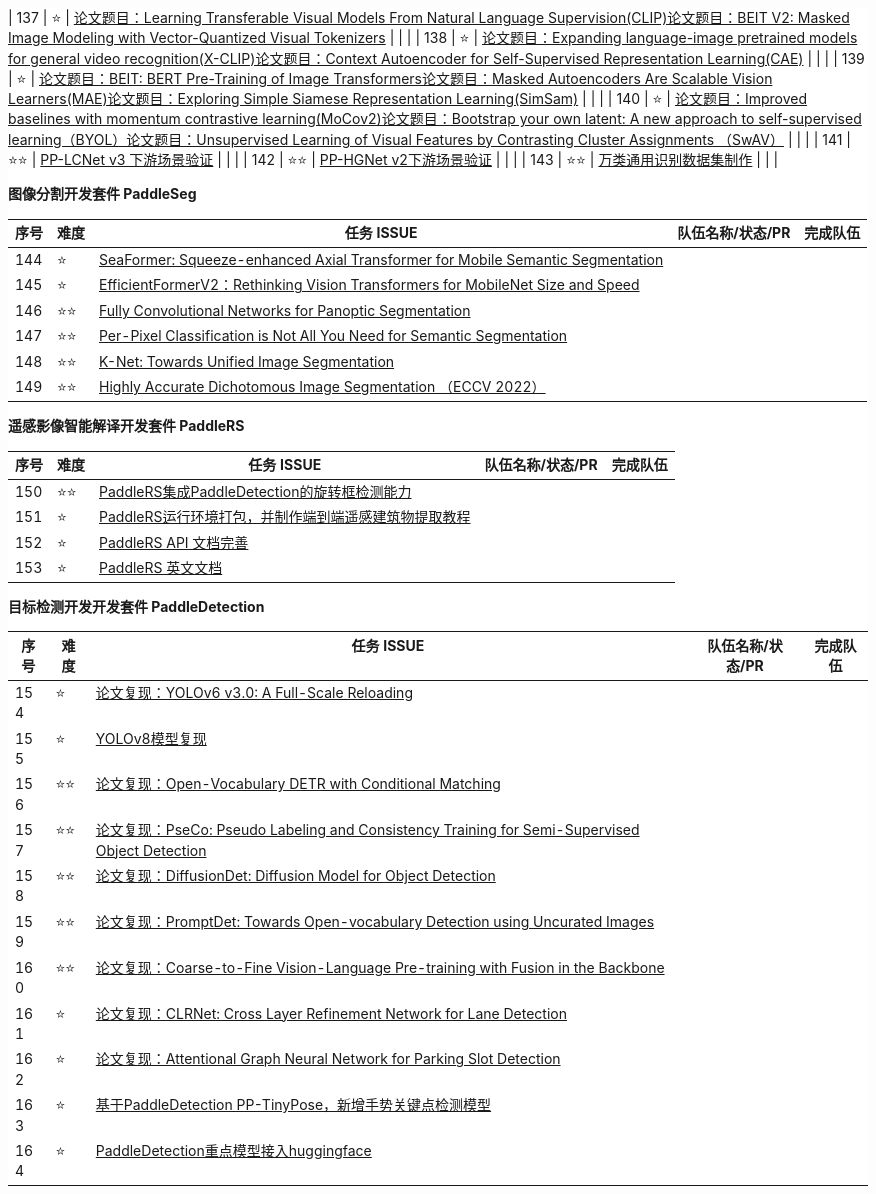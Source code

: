 | 137  | ⭐️    | [论文题目：Learning Transferable Visual Models From Natural Language Supervision(CLIP)论文题目：BEIT V2: Masked Image Modeling with Vector-Quantized Visual Tokenizers](https://github.com/PaddlePaddle/Paddle/issues/50631#task137) |                  |          |
| 138  | ⭐️    | [论文题目：Expanding language-image pretrained models for general video recognition(X-CLIP)论文题目：Context Autoencoder for Self-Supervised Representation Learning(CAE)](https://github.com/PaddlePaddle/Paddle/issues/50631#task138) |                  |          |
| 139  | ⭐️    | [论文题目：BEIT: BERT Pre-Training of Image Transformers论文题目：Masked Autoencoders Are Scalable Vision Learners(MAE)论文题目：Exploring Simple Siamese Representation Learning(SimSam)](https://github.com/PaddlePaddle/Paddle/issues/50631#task139) |                  |          |
| 140  | ⭐️    | [论文题目：Improved baselines with momentum contrastive learning(MoCov2)论文题目：Bootstrap your own latent: A new approach to self-supervised learning（BYOL）论文题目：Unsupervised Learning of Visual Features by Contrasting Cluster Assignments （SwAV）](https://github.com/PaddlePaddle/Paddle/issues/50631#task140) |                  |          |
| 141  | ⭐️⭐️   | [PP-LCNet v3 下游场景验证](https://github.com/PaddlePaddle/Paddle/issues/50631#task141) |                  |          |
| 142  | ⭐️⭐️   | [PP-HGNet v2下游场景验证](https://github.com/PaddlePaddle/Paddle/issues/50631#task142) |                  |          |
| 143  | ⭐️⭐️   | [万类通用识别数据集制作](https://github.com/PaddlePaddle/Paddle/issues/50631#task143) |                  |          |

**图像分割开发套件 PaddleSeg**<a name='seg'></a>

| 序号 | 难度 | 任务 ISSUE                                                   | 队伍名称/状态/PR | 完成队伍 |
| ---- | ---- | ------------------------------------------------------------ | ---------------- | -------- |
| 144  | ⭐️    | [SeaFormer: Squeeze-enhanced Axial Transformer for Mobile Semantic Segmentation](https://github.com/PaddlePaddle/Paddle/issues/50631#task144) |                  |          |
| 145  | ⭐️    | [EfficientFormerV2：Rethinking Vision Transformers for MobileNet Size and Speed](https://github.com/PaddlePaddle/Paddle/issues/50631#task145) |                  |          |
| 146  | ⭐️⭐️   | [Fully Convolutional Networks for Panoptic Segmentation](https://github.com/PaddlePaddle/Paddle/issues/50631#task146) |                  |          |
| 147  | ⭐️⭐️   | [Per-Pixel Classification is Not All You Need for Semantic Segmentation](https://github.com/PaddlePaddle/Paddle/issues/50631#task147) |                  |          |
| 148  | ⭐️⭐️   | [K-Net: Towards Unified Image Segmentation](https://github.com/PaddlePaddle/Paddle/issues/50631#task148) |                  |          |
| 149  | ⭐️⭐️   | [Highly Accurate Dichotomous Image Segmentation （ECCV 2022）](https://github.com/PaddlePaddle/Paddle/issues/50631#task149) |                  |          |

**遥感影像智能解译开发套件 PaddleRS**<a name='rs'></a>

| 序号 | 难度 | 任务 ISSUE                                                   | 队伍名称/状态/PR | 完成队伍 |
| ---- | ---- | ------------------------------------------------------------ | ---------------- | -------- |
| 150  | ⭐️⭐️   | [PaddleRS集成PaddleDetection的旋转框检测能力](https://github.com/PaddlePaddle/Paddle/issues/50631#task150) |                  |          |
| 151  | ⭐️    | [PaddleRS运行环境打包，并制作端到端遥感建筑物提取教程](https://github.com/PaddlePaddle/Paddle/issues/50631#task151) |                  |          |
| 152  | ⭐️    | [PaddleRS API 文档完善](https://github.com/PaddlePaddle/Paddle/issues/50631#task152) |                  |          |
| 153  | ⭐️    | [PaddleRS 英文文档](https://github.com/PaddlePaddle/Paddle/issues/50631#task153) |                  |          |

**目标检测开发开发套件 PaddleDetection**<a name='detection'></a>

| 序号 | 难度 | 任务 ISSUE                                                   | 队伍名称/状态/PR | 完成队伍 |
| ---- | ---- | ------------------------------------------------------------ | ---------------- | -------- |
| 154  | ⭐️    | [论文复现：YOLOv6 v3.0: A Full-Scale Reloading](https://github.com/PaddlePaddle/Paddle/issues/50631#task154) |                  |          |
| 155  | ⭐️    | [YOLOv8模型复现](https://github.com/PaddlePaddle/Paddle/issues/50631#task155) |                  |          |
| 156  | ⭐️⭐️   | [论文复现：Open-Vocabulary DETR with Conditional Matching](https://github.com/PaddlePaddle/Paddle/issues/50631#task156) |                  |          |
| 157  | ⭐️⭐️   | [论文复现：PseCo: Pseudo Labeling and Consistency Training for Semi-Supervised Object Detection](https://github.com/PaddlePaddle/Paddle/issues/50631#task157) |                  |          |
| 158  | ⭐️⭐️   | [论文复现：DiffusionDet: Diffusion Model for Object Detection](https://github.com/PaddlePaddle/Paddle/issues/50631#task158) |                  |          |
| 159  | ⭐️⭐️   | [论文复现：PromptDet: Towards Open-vocabulary Detection using Uncurated Images](https://github.com/PaddlePaddle/Paddle/issues/50631#task159) |                  |          |
| 160  | ⭐️⭐️   | [论文复现：Coarse-to-Fine Vision-Language Pre-training with Fusion in the Backbone](https://github.com/PaddlePaddle/Paddle/issues/50631#task160) |                  |          |
| 161  | ⭐️    | [论文复现：CLRNet: Cross Layer Refinement Network for Lane Detection](https://github.com/PaddlePaddle/Paddle/issues/50631#task161) |                  |          |
| 162  | ⭐️    | [论文复现：Attentional Graph Neural Network for Parking Slot Detection](https://github.com/PaddlePaddle/Paddle/issues/50631#task162) |                  |          |
| 163  | ⭐️    | [基于PaddleDetection PP-TinyPose，新增手势关键点检测模型](https://github.com/PaddlePaddle/Paddle/issues/50631#task163) |                  |          |
| 164  | ⭐️    | [PaddleDetection重点模型接入huggingface](https://github.com/PaddlePaddle/Paddle/issues/50631#task164) |                  |          |
